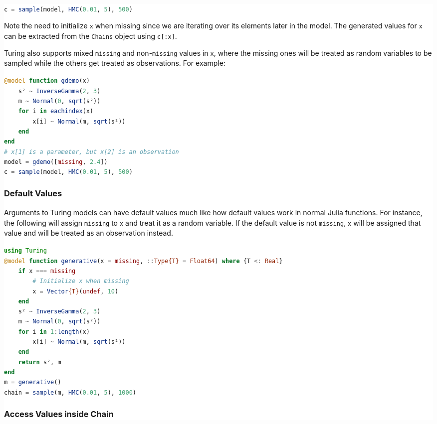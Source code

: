 ```julia
c = sample(model, HMC(0.01, 5), 500)
```

Note the need to initialize `x` when missing since we are iterating over its elements later in the model. The generated values for `x` can be extracted from the `Chains` object using `c[:x]`.


Turing also supports mixed `missing` and non-`missing` values in `x`, where the missing ones will be treated as random variables to be sampled while the others get treated as observations. For example:


```julia
@model function gdemo(x)
    s² ~ InverseGamma(2, 3)
    m ~ Normal(0, sqrt(s²))
    for i in eachindex(x)
        x[i] ~ Normal(m, sqrt(s²))
    end
end
# x[1] is a parameter, but x[2] is an observation
model = gdemo([missing, 2.4])
c = sample(model, HMC(0.01, 5), 500)
```


### Default Values


Arguments to Turing models can have default values much like how default values work in normal Julia functions. For instance, the following will assign `missing` to `x` and treat it as a random variable. If the default value is not `missing`, `x` will be assigned that value and will be treated as an observation instead.

```julia
using Turing
@model function generative(x = missing, ::Type{T} = Float64) where {T <: Real}
    if x === missing
        # Initialize x when missing
        x = Vector{T}(undef, 10)
    end
    s² ~ InverseGamma(2, 3)
    m ~ Normal(0, sqrt(s²))
    for i in 1:length(x)
        x[i] ~ Normal(m, sqrt(s²))
    end
    return s², m
end
m = generative()
chain = sample(m, HMC(0.01, 5), 1000)
```


### Access Values inside Chain

